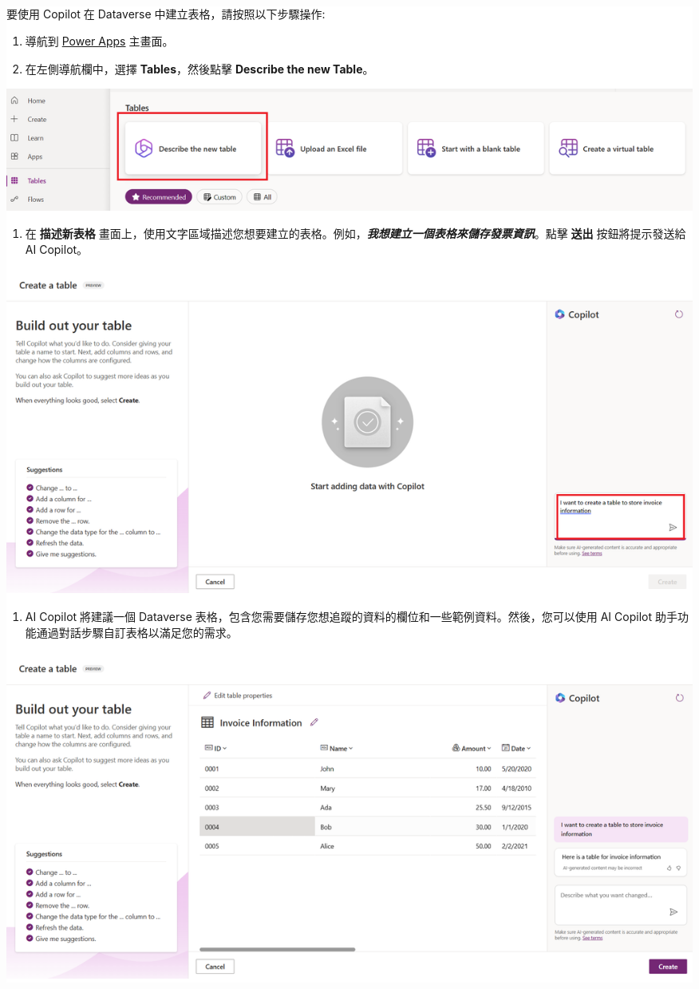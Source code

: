 要使用 Copilot 在 Dataverse 中建立表格，請按照以下步驟操作:

1. 導航到 [Power Apps](https://make.powerapps.com?wt.mc_id=studentamb_409460-koreyst) 主畫面。

2. 在左側導航欄中，選擇 **Tables**，然後點擊 **Describe the new Table**。

![選擇新表格](../../images/describe-new-table.png?wt.mc_id=studentamb_409460-koreyst)

1. 在 **描述新表格** 畫面上，使用文字區域描述您想要建立的表格。例如，**_我想建立一個表格來儲存發票資訊_**。點擊 **送出** 按鈕將提示發送給 AI Copilot。

![描述此表格](../../images/copilot-chat-prompt-dataverse.png?wt.mc_id=studentamb_409460-koreyst)

1. AI Copilot 將建議一個 Dataverse 表格，包含您需要儲存您想追蹤的資料的欄位和一些範例資料。然後，您可以使用 AI Copilot 助手功能通過對話步驟自訂表格以滿足您的需求。

![建議的Dataverse表格](../../images/copilot-dataverse-table.png?wt.mc_id=studentamb_409460-koreyst)
